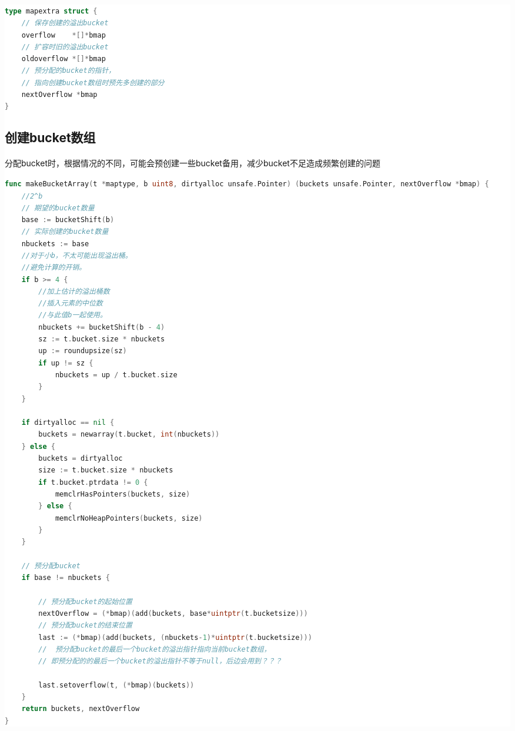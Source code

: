 ```go
type mapextra struct {	
	// 保存创建的溢出bucket
    overflow    *[]*bmap
    // 扩容时旧的溢出bucket
	oldoverflow *[]*bmap	 
    // 预分配的bucket的指针，
    // 指向创建bucket数组时预先多创建的部分
	nextOverflow *bmap
}
```

## 创建bucket数组

分配bucket时，根据情况的不同，可能会预创建一些bucket备用，减少bucket不足造成频繁创建的问题
```go
func makeBucketArray(t *maptype, b uint8, dirtyalloc unsafe.Pointer) (buckets unsafe.Pointer, nextOverflow *bmap) {
	//2^b
	// 期望的bucket数量
	base := bucketShift(b)
	// 实际创建的bucket数量
	nbuckets := base
	//对于小b，不太可能出现溢出桶。
	//避免计算的开销。
	if b >= 4 {		
		//加上估计的溢出桶数
		//插入元素的中位数
		//与此值b一起使用。
		nbuckets += bucketShift(b - 4)
		sz := t.bucket.size * nbuckets
		up := roundupsize(sz)
		if up != sz {
			nbuckets = up / t.bucket.size
		}
	}

	if dirtyalloc == nil {
		buckets = newarray(t.bucket, int(nbuckets))
	} else {		
		buckets = dirtyalloc
		size := t.bucket.size * nbuckets
		if t.bucket.ptrdata != 0 {
			memclrHasPointers(buckets, size)
		} else {
			memclrNoHeapPointers(buckets, size)
		}
	}

	// 预分配bucket
	if base != nbuckets {
		
		// 预分配bucket的起始位置
		nextOverflow = (*bmap)(add(buckets, base*uintptr(t.bucketsize)))
		// 预分配bucket的结束位置
		last := (*bmap)(add(buckets, (nbuckets-1)*uintptr(t.bucketsize)))
        //  预分配bucket的最后一个bucket的溢出指针指向当前bucket数组，
        // 即预分配的的最后一个bucket的溢出指针不等于null，后边会用到？？？
    
		last.setoverflow(t, (*bmap)(buckets))
	}
	return buckets, nextOverflow
}
```